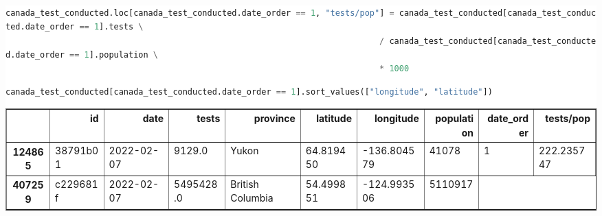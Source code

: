 
```python
canada_test_conducted.loc[canada_test_conducted.date_order == 1, "tests/pop"] = canada_test_conducted[canada_test_conducted.date_order == 1].tests \
                                                                            / canada_test_conducted[canada_test_conducted.date_order == 1].population \
                                                                            * 1000
```


```python
canada_test_conducted[canada_test_conducted.date_order == 1].sort_values(["longitude", "latitude"])
```




<div>
<style scoped>
    .dataframe tbody tr th:only-of-type {
        vertical-align: middle;
    }

    .dataframe tbody tr th {
        vertical-align: top;
    }

    .dataframe thead th {
        text-align: right;
    }
</style>
<table border="1" class="dataframe">
  <thead>
    <tr style="text-align: right;">
      <th></th>
      <th>id</th>
      <th>date</th>
      <th>tests</th>
      <th>province</th>
      <th>latitude</th>
      <th>longitude</th>
      <th>population</th>
      <th>date_order</th>
      <th>tests/pop</th>
    </tr>
  </thead>
  <tbody>
    <tr>
      <th>124865</th>
      <td>38791b01</td>
      <td>2022-02-07</td>
      <td>9129.0</td>
      <td>Yukon</td>
      <td>64.819450</td>
      <td>-136.804579</td>
      <td>41078</td>
      <td>1</td>
      <td>222.235747</td>
    </tr>
    <tr>
      <th>407259</th>
      <td>c229681f</td>
      <td>2022-02-07</td>
      <td>5495428.0</td>
      <td>British Columbia</td>
      <td>54.499851</td>
      <td>-124.993506</td>
      <td>5110917</td>